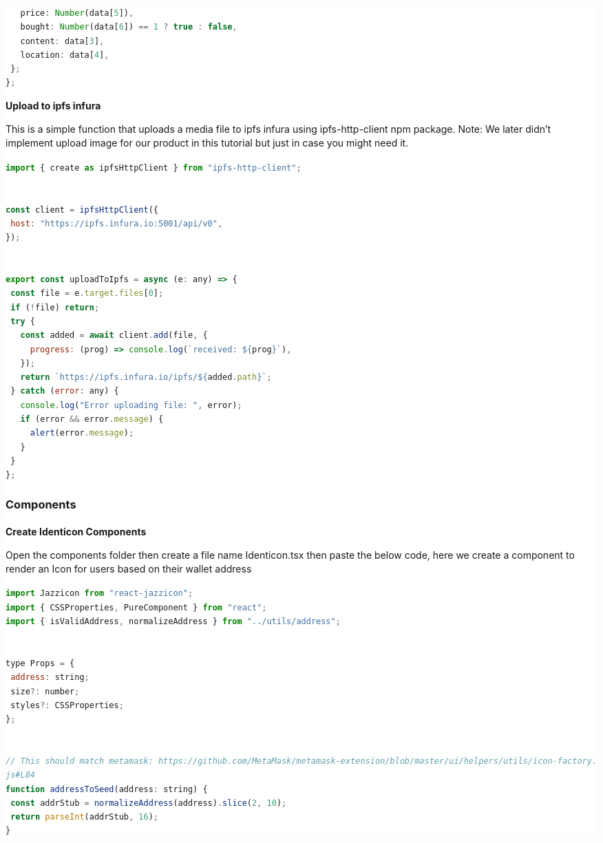 ```javascript
   price: Number(data[5]),
   bought: Number(data[6]) == 1 ? true : false,
   content: data[3],
   location: data[4],
 };
};
```

**Upload to ipfs infura**

This is a simple function that uploads a media file to ipfs infura using ipfs-http-client npm package. Note: We later didn’t implement upload image for our product in this tutorial but just in case you might need it.

```javascript
import { create as ipfsHttpClient } from "ipfs-http-client";


const client = ipfsHttpClient({
 host: "https://ipfs.infura.io:5001/api/v0",
});


export const uploadToIpfs = async (e: any) => {
 const file = e.target.files[0];
 if (!file) return;
 try {
   const added = await client.add(file, {
     progress: (prog) => console.log(`received: ${prog}`),
   });
   return `https://ipfs.infura.io/ipfs/${added.path}`;
 } catch (error: any) {
   console.log("Error uploading file: ", error);
   if (error && error.message) {
     alert(error.message);
   }
 }
};
```

### Components

**Create Identicon Components**

Open the components folder then create a file name Identicon.tsx then paste the below code, here we create a component to render an Icon for users based on their wallet address

```javascript
import Jazzicon from "react-jazzicon";
import { CSSProperties, PureComponent } from "react";
import { isValidAddress, normalizeAddress } from "../utils/address";


type Props = {
 address: string;
 size?: number;
 styles?: CSSProperties;
};


// This should match metamask: https://github.com/MetaMask/metamask-extension/blob/master/ui/helpers/utils/icon-factory.js#L84
function addressToSeed(address: string) {
 const addrStub = normalizeAddress(address).slice(2, 10);
 return parseInt(addrStub, 16);
}
```